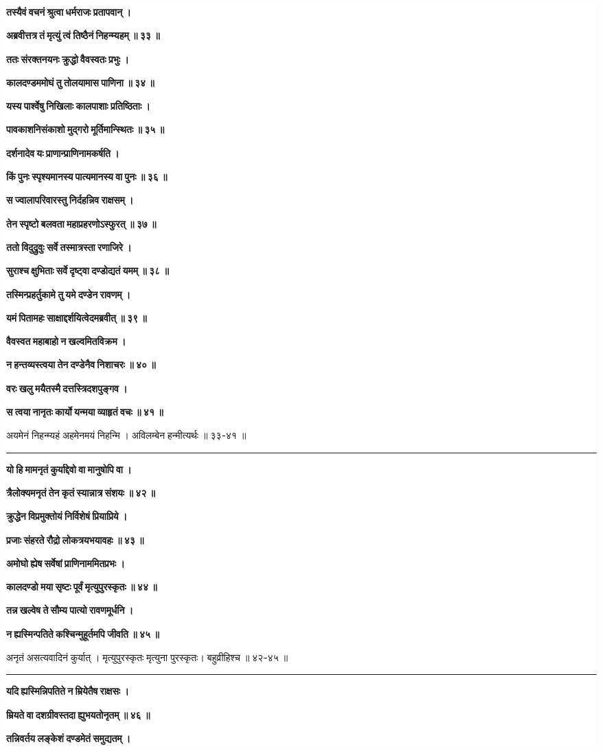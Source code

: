 **तस्यैवं वचनं श्रुत्वा धर्मराजः प्रतापवान् ।**

**अब्रवीत्तत्र तं मृत्युं त्वं तिष्ठैनं निहन्म्यहम् ॥ ३३ ॥**

**ततः संरक्तनयनः क्रुद्धो वैवस्वतः प्रभुः ।**

**कालदण्डममोघं तु तोलयामास पाणिना ॥ ३४ ॥**

**यस्य पार्श्वेषु निखिलाः कालपाशाः प्रतिष्ठिताः ।**

**पावकाशनिसंकाशो मुद्गरो मूर्तिमान्स्थितः ॥ ३५ ॥**

**दर्शनादेव यः प्राणान्प्राणिनामकर्षति ।**

**किं पुनः स्पृश्यमानस्य पात्यमानस्य वा पुनः ॥ ३६ ॥**

**स ज्वालापरिवारस्तु निर्दहन्निव राक्षसम् ।**

**तेन स्पृष्टो बलवता महाप्रहरणोऽस्फुरत् ॥ ३७ ॥**

**ततो विदुद्रुवुः सर्वे तस्मात्रस्ता रणाजिरे ।**

**सुराश्च क्षुभिताः सर्वे दृष्ट्वा दण्डोद्यतं यमम् ॥ ३८ ॥**

**तस्मिन्प्रहर्तुकामे तु यमे दण्डेन रावणम् ।**

**यमं पितामहः साक्षाद्दर्शयित्वेदमब्रवीत् ॥ ३९ ॥**

**वैवस्वत महाबाहो न खल्वमितविक्रम ।**

**न हन्तव्यस्त्वया तेन दण्डेनैव निशाचरः ॥ ४० ॥**

**वरः खलु मयैतस्मै दत्तस्त्रिदशपुङ्गव ।**

**स त्वया नानृतः कार्यो यन्मया व्याहृतं वचः ॥ ४१ ॥**

अयमेनं निहन्म्यहं अहमेनमयं निहन्मि । अविलम्बेन हन्मीत्यर्थः ॥ ३३-४१ ॥

****

**यो हि मामनृतं कुर्याद्देवो वा मानुषोपि वा ।**

**त्रैलोक्यमनृतं तेन कृतं स्यान्नात्र संशयः ॥ ४२ ॥**

**क्रुद्धेन विप्रमुक्तोयं निर्विशेषं प्रियाप्रिये ।**

**प्रजाः संहरते रौद्रो लोकत्रयभयावहः ॥ ४३ ॥**

**अमोघो ह्येष सर्वेषां प्राणिनाममितप्रभः ।**

**कालदण्डो मया सृष्टः पूर्वं मृत्युपुरस्कृतः ॥ ४४ ॥**

**तन्न खल्वेष ते सौम्य पात्यो रावणमूर्धनि ।**

**न ह्यस्मिन्पतिते कश्चिन्मुहूर्तमपि जीवति ॥ ४५ ॥**

अनृतं असत्यवादिनं कुर्यात् । मृत्युपुरस्कृतः मृत्युना पुरस्कृतः। बहुव्रीहिश्च ॥ ४२-४५ ॥

****

**यदि ह्यस्मिन्निपतिते न म्रियेतैष राक्षसः ।**

**म्रियते वा दशग्रीवस्तदा ह्युभयतोनृतम् ॥ ४६ ॥**

**तन्निवर्तय लङ्केशं दण्डमेतं समुद्यतम् ।**
